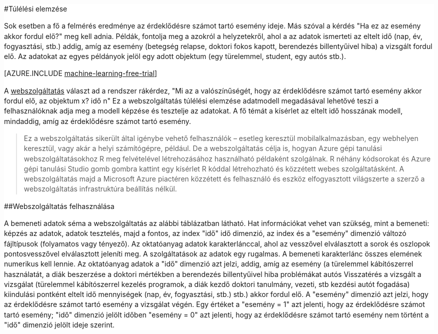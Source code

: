 <properties 
    pageTitle="Az Azure gépi tanulási túlélési Analysis |} Microsoft Azure" 
    description="Túlélési Analysis esemény előfordulása valószínűség" 
    services="machine-learning" 
    documentationCenter="" 
    authors="zhangya" 
    manager="jhubbard" 
    editor="cgronlun"/>

<tags 
    ms.service="machine-learning" 
    ms.workload="data-services" 
    ms.tgt_pltfrm="na" 
    ms.devlang="na" 
    ms.topic="article" 
    ms.date="09/21/2016" 
    ms.author="zhangya"/> 


#<a name="survival-analysis"></a>Túlélési elemzése 

Sok esetben a fő a felmérés eredménye az érdeklődésre számot tartó esemény ideje. Más szóval a kérdés "Ha ez az esemény akkor fordul elő?" meg kell adnia. Példák, fontolja meg a azokról a helyzetekről, ahol a az adatok ismerteti az eltelt idő (nap, év, fogyasztási, stb.) addig, amíg az esemény (betegség relapse, doktori fokos kapott, berendezés billentyűivel hiba) a vizsgált fordul elő. Az adatokat az egyes példányok jelöl egy adott objektum (egy türelemmel, student, egy autós stb.).


[AZURE.INCLUDE [machine-learning-free-trial](../../includes/machine-learning-free-trial.md)]

A [webszolgáltatás]( https://datamarket.azure.com/dataset/aml_labs/survivalanalysis) választ ad a rendszer rákérdez, "Mi az a valószínűségét, hogy az érdeklődésre számot tartó esemény akkor fordul elő, az objektum x? idő n" Ez a webszolgáltatás túlélési elemzése adatmodell megadásával lehetővé teszi a felhasználóknak adja meg a modell képzése és tesztelje az adatokat. A fő témát a kísérlet az eltelt idő hosszának modell, mindaddig, amíg az érdeklődésre számot tartó esemény. 

>Ez a webszolgáltatás sikerült által igénybe vehető felhasználók – esetleg keresztül mobilalkalmazásban, egy webhelyen keresztül, vagy akár a helyi számítógépre, például. De a webszolgáltatás célja is, hogyan Azure gépi tanulási webszolgáltatásokhoz R meg felvételével létrehozásához használható példaként szolgálnak. R néhány kódsorokat és Azure gépi tanulási Studio gomb gombra kattint egy kísérlet R kóddal létrehozható és közzétett webes szolgáltatásként. A webszolgáltatás majd a Microsoft Azure piactéren közzétett és felhasználó és eszköz elfogyasztott világszerte a szerző a webszolgáltatás infrastruktúra beállítás nélkül.  

##<a name="consumption-of-web-service"></a>Webszolgáltatás felhasználása

A bemeneti adatok séma a webszolgáltatás az alábbi táblázatban látható. Hat információkat vehet van szükség, mint a bemeneti: képzés az adatok, adatok tesztelés, majd a fontos, az index "idő" idő dimenzió, az index és a "esemény" dimenzió változó fájltípusok (folyamatos vagy tényező). Az oktatóanyag adatok karakterlánccal, ahol az vesszővel elválasztott a sorok és oszlopok pontosvesszővel elválasztott jeleníti meg. A szolgáltatások az adatok egy rugalmas. A bemeneti karakterlánc összes elemének numerikus kell lennie. Az oktatóanyag adatok a "idő" dimenzió azt jelzi, addig, amíg az esemény (a türelemmel kábítószerrel használatát, a diák beszerzése a doktori mértékben a berendezés billentyűivel hiba problémákat autós Visszatérés a vizsgált a vizsgálat (türelemmel kábítószerrel kezelés programok, a diák kezdő doktori tanulmány, vezeti, stb kezdési autót fogadása) kiindulási pontként eltelt idő mennyiségek (nap, év, fogyasztási, stb.) stb.) akkor fordul elő. A "esemény" dimenzió azt jelzi, hogy az érdeklődésre számot tartó esemény a vizsgálat végén. Egy értéket a "esemény = 1" azt jelenti, hogy az érdeklődésre számot tartó esemény; "idő" dimenzió jelölt időben "esemény = 0" azt jelenti, hogy az érdeklődésre számot tartó esemény nem történt a "idő" dimenzió jelölt ideje szerint.

